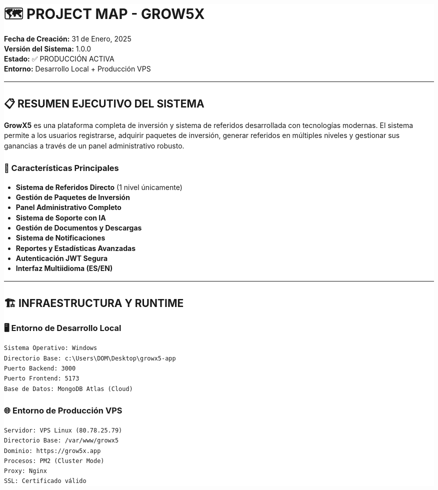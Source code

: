 # 🗺️ PROJECT MAP - GROW5X

**Fecha de Creación:** 31 de Enero, 2025  
**Versión del Sistema:** 1.0.0  
**Estado:** ✅ PRODUCCIÓN ACTIVA  
**Entorno:** Desarrollo Local + Producción VPS  

---

## 📋 RESUMEN EJECUTIVO DEL SISTEMA

**GrowX5** es una plataforma completa de inversión y sistema de referidos desarrollada con tecnologías modernas. El sistema permite a los usuarios registrarse, adquirir paquetes de inversión, generar referidos en múltiples niveles y gestionar sus ganancias a través de un panel administrativo robusto.

### 🎯 Características Principales
- **Sistema de Referidos Directo** (1 nivel únicamente)
- **Gestión de Paquetes de Inversión**
- **Panel Administrativo Completo**
- **Sistema de Soporte con IA**
- **Gestión de Documentos y Descargas**
- **Sistema de Notificaciones**
- **Reportes y Estadísticas Avanzadas**
- **Autenticación JWT Segura**
- **Interfaz Multiidioma (ES/EN)**

---

## 🏗️ INFRAESTRUCTURA Y RUNTIME

### 🖥️ Entorno de Desarrollo Local
```
Sistema Operativo: Windows
Directorio Base: c:\Users\DOM\Desktop\growx5-app
Puerto Backend: 3000
Puerto Frontend: 5173
Base de Datos: MongoDB Atlas (Cloud)
```

### 🌐 Entorno de Producción VPS
```
Servidor: VPS Linux (80.78.25.79)
Directorio Base: /var/www/growx5
Dominio: https://grow5x.app
Procesos: PM2 (Cluster Mode)
Proxy: Nginx
SSL: Certificado válido
```
